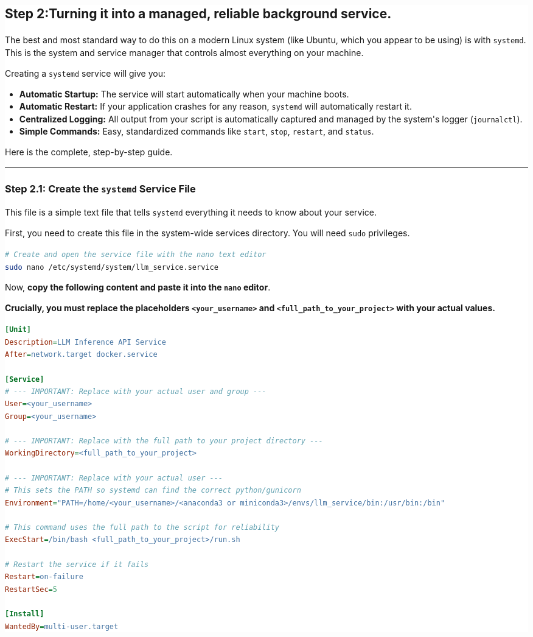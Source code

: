 


## Step 2:Turning it into a managed, reliable background service.

The best and most standard way to do this on a modern Linux system (like Ubuntu, which you appear to be using) is with `systemd`. This is the system and service manager that controls almost everything on your machine.

Creating a `systemd` service will give you:
-   **Automatic Startup:** The service will start automatically when your machine boots.
-   **Automatic Restart:** If your application crashes for any reason, `systemd` will automatically restart it.
-   **Centralized Logging:** All output from your script is automatically captured and managed by the system's logger (`journalctl`).
-   **Simple Commands:** Easy, standardized commands like `start`, `stop`, `restart`, and `status`.

Here is the complete, step-by-step guide.

---

### Step 2.1: Create the `systemd` Service File

This file is a simple text file that tells `systemd` everything it needs to know about your service.

First, you need to create this file in the system-wide services directory. You will need `sudo` privileges.

```bash
# Create and open the service file with the nano text editor
sudo nano /etc/systemd/system/llm_service.service
```

Now, **copy the following content and paste it into the `nano` editor**.

**Crucially, you must replace the placeholders `<your_username>` and `<full_path_to_your_project>` with your actual values.**

```ini
[Unit]
Description=LLM Inference API Service
After=network.target docker.service

[Service]
# --- IMPORTANT: Replace with your actual user and group ---
User=<your_username>
Group=<your_username>

# --- IMPORTANT: Replace with the full path to your project directory ---
WorkingDirectory=<full_path_to_your_project>

# --- IMPORTANT: Replace with your actual user ---
# This sets the PATH so systemd can find the correct python/gunicorn
Environment="PATH=/home/<your_username>/<anaconda3 or miniconda3>/envs/llm_service/bin:/usr/bin:/bin"

# This command uses the full path to the script for reliability
ExecStart=/bin/bash <full_path_to_your_project>/run.sh

# Restart the service if it fails
Restart=on-failure
RestartSec=5

[Install]
WantedBy=multi-user.target
```
